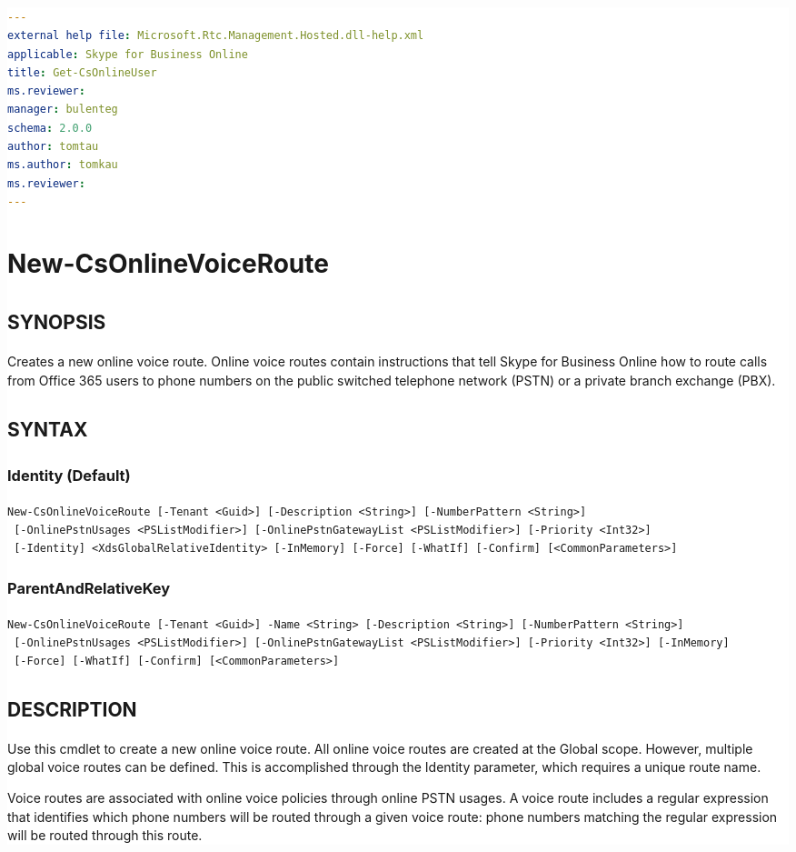 ```yaml
---
external help file: Microsoft.Rtc.Management.Hosted.dll-help.xml
applicable: Skype for Business Online
title: Get-CsOnlineUser
ms.reviewer: 
manager: bulenteg
schema: 2.0.0
author: tomtau
ms.author: tomkau
ms.reviewer:
---
```


# New-CsOnlineVoiceRoute

## SYNOPSIS
Creates a new online voice route. Online voice routes contain instructions that tell Skype for Business Online how to route calls from Office 365 users to phone numbers on the public switched telephone network (PSTN) or a private branch exchange (PBX).

## SYNTAX

### Identity (Default)
```
New-CsOnlineVoiceRoute [-Tenant <Guid>] [-Description <String>] [-NumberPattern <String>]
 [-OnlinePstnUsages <PSListModifier>] [-OnlinePstnGatewayList <PSListModifier>] [-Priority <Int32>]
 [-Identity] <XdsGlobalRelativeIdentity> [-InMemory] [-Force] [-WhatIf] [-Confirm] [<CommonParameters>]
```

### ParentAndRelativeKey
```
New-CsOnlineVoiceRoute [-Tenant <Guid>] -Name <String> [-Description <String>] [-NumberPattern <String>]
 [-OnlinePstnUsages <PSListModifier>] [-OnlinePstnGatewayList <PSListModifier>] [-Priority <Int32>] [-InMemory]
 [-Force] [-WhatIf] [-Confirm] [<CommonParameters>]
```

## DESCRIPTION
Use this cmdlet to create a new online voice route. All online voice routes are created at the Global scope. However, multiple global voice routes can be defined. This is accomplished through the Identity parameter, which requires a unique route name.

Voice routes are associated with online voice policies through online PSTN usages. A voice route includes a regular expression that identifies which phone numbers will be routed through a given voice route: phone numbers matching the regular expression will be routed through this route.
